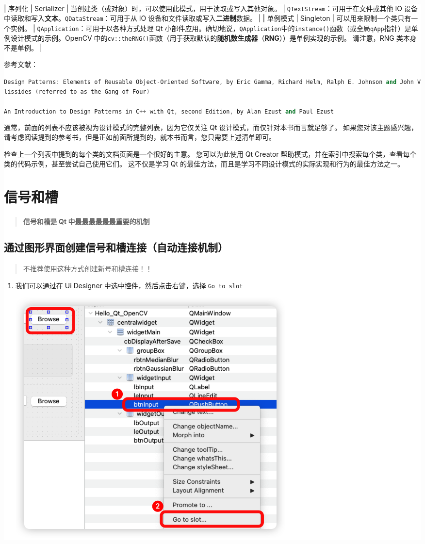 | 序列化                       | Serializer                                      | 当创建类（或对象）时，可以使用此模式，用于读取或写入其他对象。 | `QTextStream`：可用于在文件或其他 IO 设备中读取和写入**文本**。`QDataStream`：可用于从 IO 设备和文件读取或写入**二进制**数据。 |
| 单例模式                     | Singleton                                       | 可以用来限制一个类只有一个实例。                             | `QApplication`：可用于以各种方式处理 Qt 小部件应用。确切地说，`QApplication`中的`instance()`函数（或全局`qApp`指针）是单例设计模式的示例。OpenCV 中的`cv::theRNG()`函数（用于获取默认的**随机数生成器**（**RNG**））是单例实现的示例。 请注意，RNG 类本身不是单例。 |

参考文献：

```cpp
Design Patterns: Elements of Reusable Object-Oriented Software, by Eric Gamma, Richard Helm, Ralph E. Johnson and John Vlissides (referred to as the Gang of Four)

An Introduction to Design Patterns in C++ with Qt, second Edition, by Alan Ezust and Paul Ezust
```

通常，前面的列表不应该被视为设计模式的完整列表，因为它仅关注 Qt 设计模式，而仅针对本书而言就足够了。 如果您对该主题感兴趣，请考虑阅读提到的参考书，但是正如前面所提到的，就本书而言，您只需要上述清单即可。

检查上一个列表中提到的每个类的文档页面是一个很好的主意。 您可以为此使用 Qt Creator 帮助模式，并在索引中搜索每个类，查看每个类的代码示例，甚至尝试自己使用它们。 这不仅是学习 Qt 的最佳方法，而且是学习不同设计模式的实际实现和行为的最佳方法之一。





# 信号和槽

> **信号和槽是 Qt 中最最最最最最重要的机制**

## 通过图形界面创建信号和槽连接（自动连接机制）

> 不推荐使用这种方式创建新号和槽连接！！

1. 我们可以通过在 Ui Designer 中选中控件，然后点击右键，选择 `Go to slot` 

    ![image-20240401003902104](doc/img/image-20240401003902104.png)
